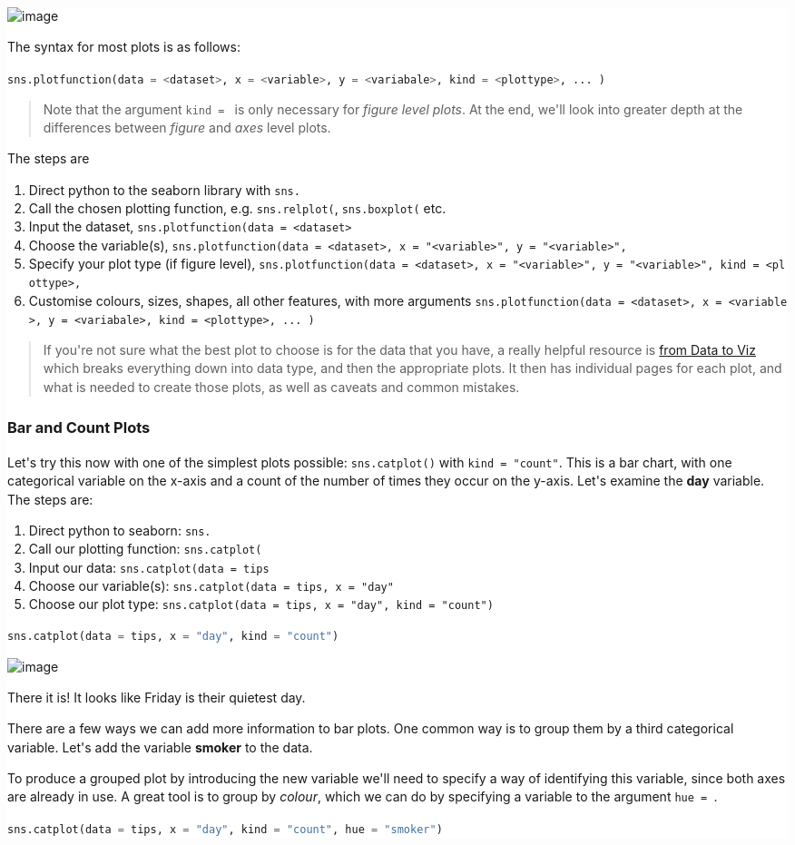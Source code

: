 ![image](https://user-images.githubusercontent.com/118239146/208792174-ff4ec064-ad30-47ff-99b4-45afd4bd7c63.png)

The syntax for most plots is as follows:

``` python
sns.plotfunction(data = <dataset>, x = <variable>, y = <variabale>, kind = <plottype>, ... )
```
> Note that the argument `kind = ` is only necessary for *figure level plots*. At the end, we'll look into greater depth at the differences between *figure* and *axes* level plots.

The steps are
1. Direct python to the seaborn library with `sns.`
2. Call the chosen plotting function, e.g. `sns.relplot(`, `sns.boxplot(` etc.
3. Input the dataset, `sns.plotfunction(data = <dataset>`
4. Choose the variable(s), `sns.plotfunction(data = <dataset>, x = "<variable>", y = "<variable>",`
5. Specify your plot type (if figure level), `sns.plotfunction(data = <dataset>, x = "<variable>", y = "<variable>", kind = <plottype>,`
6. Customise colours, sizes, shapes, all other features, with more arguments `sns.plotfunction(data = <dataset>, x = <variable>, y = <variabale>, kind = <plottype>, ... )`


> If you're not sure what the best plot to choose is for the data that you have, a really helpful resource is [from Data to Viz](https://www.data-to-viz.com) which breaks everything down into data type, and then the appropriate plots. It then has individual pages for each plot, and what is needed to create those plots, as well as caveats and common mistakes. 

### Bar and Count Plots

Let's try this now with one of the simplest plots possible: `sns.catplot()` with `kind = "count"`. This is a bar chart, with one categorical variable on the x-axis and a count of the number of times they occur on the y-axis. Let's examine the **day** variable. The steps are:

1. Direct python to seaborn: `sns.`
2. Call our plotting function: `sns.catplot(`
3. Input our data: `sns.catplot(data = tips`
4. Choose our variable(s): `sns.catplot(data = tips, x = "day"`
5. Choose our plot type: `sns.catplot(data = tips, x = "day", kind = "count")`

``` python
sns.catplot(data = tips, x = "day", kind = "count")
```

![image](https://user-images.githubusercontent.com/118239146/208792365-400f2764-da02-4099-bc88-d5cb49551a32.png)

There it is! It looks like Friday is their quietest day.

There are a few ways we can add more information to bar plots. One common way is to group them by a third categorical variable. Let's add the variable **smoker** to the data.

To produce a grouped plot by introducing the new variable we'll need to specify a way of identifying this variable, since both axes are already in use. A great tool is to group by *colour*, which we can do by specifying a variable to the argument `hue = `.

``` python
sns.catplot(data = tips, x = "day", kind = "count", hue = "smoker")
```
